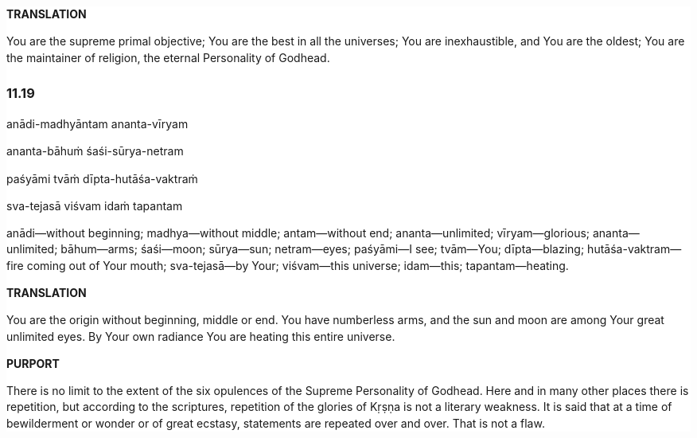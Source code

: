 **TRANSLATION**

You are the supreme primal objective; You are the best in all the universes; You
are inexhaustible, and You are the oldest; You are the maintainer of religion,
the eternal Personality of Godhead.

### 11.19


anādi-madhyāntam ananta-vīryam

ananta-bāhuṁ śaśi-sūrya-netram

paśyāmi tvāṁ dīpta-hutāśa-vaktraṁ

sva-tejasā viśvam idaṁ tapantam

anādi—without beginning; madhya—without middle; antam—without end;
ananta—unlimited; vīryam—glorious; ananta—unlimited; bāhum—arms; śaśi—moon;
sūrya—sun; netram—eyes; paśyāmi—I see; tvām—You; dīpta—blazing;
hutāśa-vaktram—fire coming out of Your mouth; sva-tejasā—by Your; viśvam—this
universe; idam—this; tapantam—heating.

**TRANSLATION**

You are the origin without beginning, middle or end. You have numberless arms,
and the sun and moon are among Your great unlimited eyes. By Your own radiance
You are heating this entire universe.

**PURPORT**

There is no limit to the extent of the six opulences of the Supreme Personality
of Godhead. Here and in many other places there is repetition, but according to
the scriptures, repetition of the glories of Kṛṣṇa is not a literary weakness.
It is said that at a time of bewilderment or wonder or of great ecstasy,
statements are repeated over and over. That is not a flaw.
